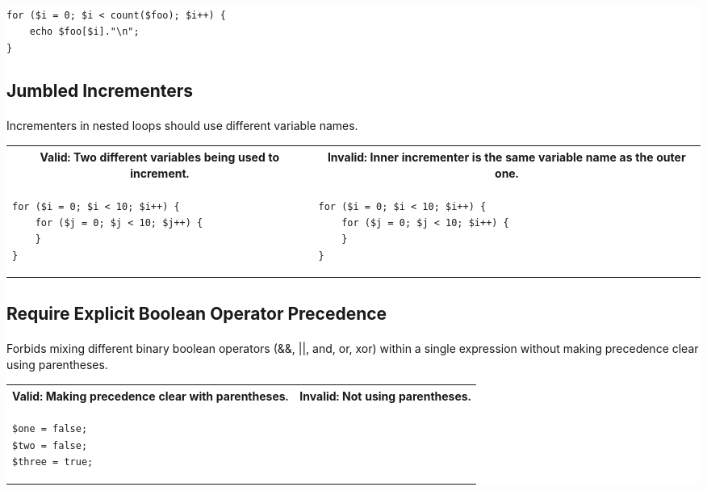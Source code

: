 </td>
<td>

    for ($i = 0; $i < count($foo); $i++) {
        echo $foo[$i]."\n";
    }

</td>
   </tr>
  </table>

## Jumbled Incrementers

Incrementers in nested loops should use different variable names.
  <table>
   <tr>
    <th>Valid: Two different variables being used to increment.</th>
    <th>Invalid: Inner incrementer is the same variable name as the outer one.</th>
   </tr>
   <tr>
<td>

    for ($i = 0; $i < 10; $i++) {
        for ($j = 0; $j < 10; $j++) {
        }
    }

</td>
<td>

    for ($i = 0; $i < 10; $i++) {
        for ($j = 0; $j < 10; $i++) {
        }
    }

</td>
   </tr>
  </table>

## Require Explicit Boolean Operator Precedence

Forbids mixing different binary boolean operators (&amp;&amp;, ||, and, or, xor) within a single expression without making precedence clear using parentheses.
  <table>
   <tr>
    <th>Valid: Making precedence clear with parentheses.</th>
    <th>Invalid: Not using parentheses.</th>
   </tr>
   <tr>
<td>

    $one = false;
    $two = false;
    $three = true;

